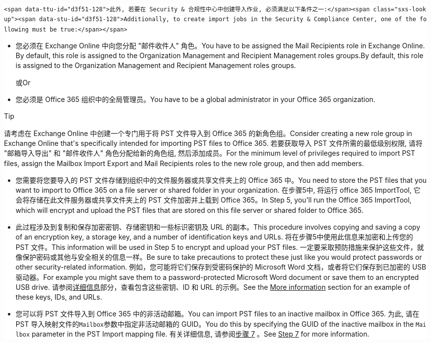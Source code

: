     
    <span data-ttu-id="d3f51-128">此外, 若要在 Security & 合规性中心中创建导入作业, 必须满足以下条件之一:</span><span class="sxs-lookup"><span data-stu-id="d3f51-128">Additionally, to create import jobs in the Security & Compliance Center, one of the following must be true:</span></span>
    
  - <span data-ttu-id="d3f51-129">您必须在 Exchange Online 中向您分配 "邮件收件人" 角色。</span><span class="sxs-lookup"><span data-stu-id="d3f51-129">You have to be assigned the Mail Recipients role in Exchange Online.</span></span> <span data-ttu-id="d3f51-130">By default, this role is assigned to the Organization Management and Recipient Management roles groups.</span><span class="sxs-lookup"><span data-stu-id="d3f51-130">By default, this role is assigned to the Organization Management and Recipient Management roles groups.</span></span>
    
    <span data-ttu-id="d3f51-131">或</span><span class="sxs-lookup"><span data-stu-id="d3f51-131">Or</span></span>
    
  - <span data-ttu-id="d3f51-132">您必须是 Office 365 组织中的全局管理员。</span><span class="sxs-lookup"><span data-stu-id="d3f51-132">You have to be a global administrator in your Office 365 organization.</span></span>
    
  > [!TIP]
  > <span data-ttu-id="d3f51-133">请考虑在 Exchange Online 中创建一个专门用于将 PST 文件导入到 Office 365 的新角色组。</span><span class="sxs-lookup"><span data-stu-id="d3f51-133">Consider creating a new role group in Exchange Online that's specifically intended for importing PST files to Office 365.</span></span> <span data-ttu-id="d3f51-134">若要获取导入 PST 文件所需的最低级别权限, 请将 "邮箱导入导出" 和 "邮件收件人" 角色分配给新的角色组, 然后添加成员。</span><span class="sxs-lookup"><span data-stu-id="d3f51-134">For the minimum level of privileges required to import PST files, assign the Mailbox Import Export and Mail Recipients roles to the new role group, and then add members.</span></span> 
  
- <span data-ttu-id="d3f51-135">您需要将您要导入的 PST 文件存储到组织中的文件服务器或共享文件夹上的 Office 365 中。</span><span class="sxs-lookup"><span data-stu-id="d3f51-135">You need to store the PST files that you want to import to Office 365 on a file server or shared folder in your organization.</span></span> <span data-ttu-id="d3f51-136">在步骤5中, 将运行 office 365 ImportTool, 它会将存储在此文件服务器或共享文件夹上的 PST 文件加密并上载到 Office 365。</span><span class="sxs-lookup"><span data-stu-id="d3f51-136">In Step 5, you'll run the Office 365 ImportTool, which will encrypt and upload the PST files that are stored on this file server or shared folder to Office 365.</span></span>
    
- <span data-ttu-id="d3f51-137">此过程涉及到复制和保存加密密钥、存储密钥和一些标识密钥及 URL 的副本。</span><span class="sxs-lookup"><span data-stu-id="d3f51-137">This procedure involves copying and saving a copy of an encryption key, a storage key, and a number of identification keys and URLs.</span></span> <span data-ttu-id="d3f51-138">将在步骤5中使用此信息来加密和上传您的 PST 文件。</span><span class="sxs-lookup"><span data-stu-id="d3f51-138">This information will be used in Step 5 to encrypt and upload your PST files.</span></span> <span data-ttu-id="d3f51-139">一定要采取预防措施来保护这些文件，就像保护密码或其他与安全相关的信息一样。</span><span class="sxs-lookup"><span data-stu-id="d3f51-139">Be sure to take precautions to protect these just like you would protect passwords or other security-related information.</span></span> <span data-ttu-id="d3f51-140">例如，您可能将它们保存到受密码保护的 Microsoft Word 文档，或者将它们保存到已加密的 USB 驱动器。</span><span class="sxs-lookup"><span data-stu-id="d3f51-140">For example you might save them to a password-protected Microsoft Word document or save them to an encrypted USB drive.</span></span> <span data-ttu-id="d3f51-141">请参阅[详细信息](#more-information)部分，查看包含这些密钥、ID 和 URL 的示例。</span><span class="sxs-lookup"><span data-stu-id="d3f51-141">See the [More information](#more-information) section for an example of these keys, IDs, and URLs.</span></span> 
    
- <span data-ttu-id="d3f51-142">您可以将 PST 文件导入到 Office 365 中的非活动邮箱。</span><span class="sxs-lookup"><span data-stu-id="d3f51-142">You can import PST files to an inactive mailbox in Office 365.</span></span> <span data-ttu-id="d3f51-143">为此, 请在 PST 导入映射文件的`Mailbox`参数中指定非活动邮箱的 GUID。</span><span class="sxs-lookup"><span data-stu-id="d3f51-143">You do this by specifying the GUID of the inactive mailbox in the  `Mailbox` parameter in the PST Import mapping file.</span></span> <span data-ttu-id="d3f51-144">有关详细信息, 请参阅[步骤 7](#step-7-create-the-pst-import-mapping-file) 。</span><span class="sxs-lookup"><span data-stu-id="d3f51-144">See [Step 7](#step-7-create-the-pst-import-mapping-file) for more information.</span></span> 
    